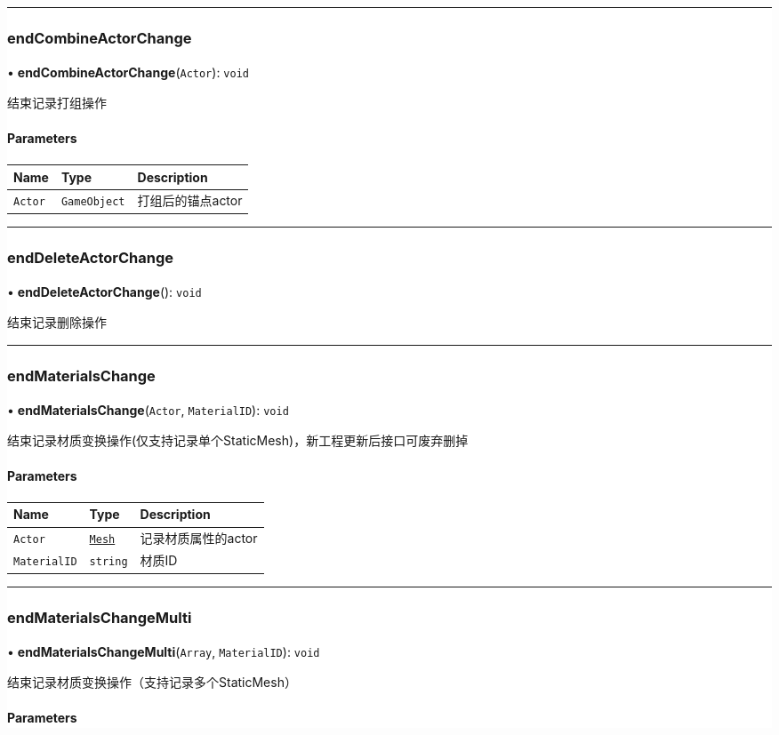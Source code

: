 
___

### endCombineActorChange <Score text="endCombineActorChange" /> 

• **endCombineActorChange**(`Actor`): `void` <Badge type="tip" text="client" />

结束记录打组操作


#### Parameters

| Name | Type | Description |
| :------ | :------ | :------ |
| `Actor` | `GameObject` | 打组后的锚点actor |


___

### endDeleteActorChange <Score text="endDeleteActorChange" /> 

• **endDeleteActorChange**(): `void` <Badge type="tip" text="client" />

结束记录删除操作



___

### endMaterialsChange <Score text="endMaterialsChange" /> 

• **endMaterialsChange**(`Actor`, `MaterialID`): `void` <Badge type="tip" text="client" />

结束记录材质变换操作(仅支持记录单个StaticMesh)，新工程更新后接口可废弃删掉


#### Parameters

| Name | Type | Description |
| :------ | :------ | :------ |
| `Actor` | [`Mesh`](Gameplay.Mesh.md) | 记录材质属性的actor |
| `MaterialID` | `string` | 材质ID |


___

### endMaterialsChangeMulti <Score text="endMaterialsChangeMulti" /> 

• **endMaterialsChangeMulti**(`Array`, `MaterialID`): `void` <Badge type="tip" text="client" />

结束记录材质变换操作（支持记录多个StaticMesh）


#### Parameters
